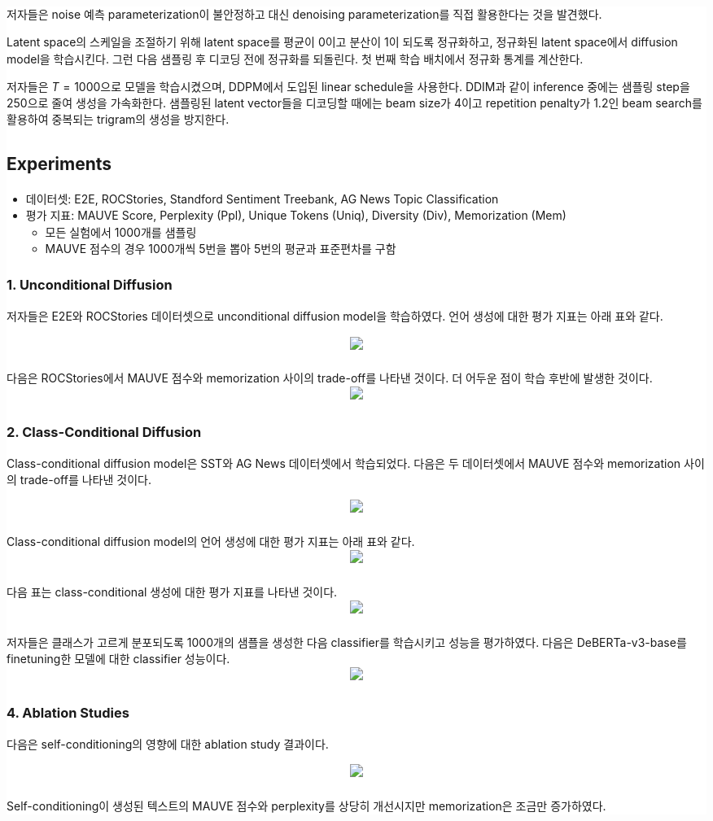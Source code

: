 저자들은 noise 예측 parameterization이 불안정하고 대신 denoising parameterization를 직접 활용한다는 것을 발견했다. 

Latent space의 스케일을 조절하기 위해 latent space를 평균이 0이고 분산이 1이 되도록 정규화하고, 정규화된 latent space에서 diffusion model을 학습시킨다. 그런 다음 샘플링 후 디코딩 전에 정규화를 되돌린다. 첫 번째 학습 배치에서 정규화 통계를 계산한다. 

저자들은 $T = 1000$으로 모델을 학습시켰으며, DDPM에서 도입된 linear schedule을 사용한다. DDIM과 같이 inference 중에는 샘플링 step을 250으로 줄여 생성을 가속화한다. 샘플링된 latent vector들을 디코딩할 때에는 beam size가 4이고 repetition penalty가 1.2인 beam search를 활용하여 중복되는 trigram의 생성을 방지한다. 

## Experiments
- 데이터셋: E2E, ROCStories, Standford Sentiment Treebank, AG News Topic Classification
- 평가 지표: MAUVE Score, Perplexity (Ppl), Unique Tokens (Uniq), Diversity (Div), Memorization (Mem)
  - 모든 실험에서 1000개를 샘플링
  - MAUVE 점수의 경우 1000개씩 5번을 뽑아 5번의 평균과 표준편차를 구함

### 1. Unconditional Diffusion
저자들은 E2E와 ROCStories 데이터셋으로 unconditional diffusion model을 학습하였다. 언어 생성에 대한 평가 지표는 아래 표와 같다. 

<center><img src='{{"/assets/img/ldlg/ldlg-table1.webp" | relative_url}}' width="100%"></center>
<br>
다음은 ROCStories에서 MAUVE 점수와 memorization 사이의 trade-off를 나타낸 것이다. 더 어두운 점이 학습 후반에 발생한 것이다. 

<center><img src='{{"/assets/img/ldlg/ldlg-fig4.webp" | relative_url}}' width="60%"></center>

### 2. Class-Conditional Diffusion
Class-conditional diffusion model은 SST와 AG News 데이터셋에서 학습되었다. 다음은 두 데이터셋에서 MAUVE 점수와 memorization 사이의 trade-off를 나타낸 것이다. 

<center><img src='{{"/assets/img/ldlg/ldlg-fig5.webp" | relative_url}}' width="50%"></center>
<br>
Class-conditional diffusion model의 언어 생성에 대한 평가 지표는 아래 표와 같다.

<center><img src='{{"/assets/img/ldlg/ldlg-table2.webp" | relative_url}}' width="100%"></center>
<br>
다음 표는 class-conditional 생성에 대한 평가 지표를 나타낸 것이다. 

<center><img src='{{"/assets/img/ldlg/ldlg-table3.webp" | relative_url}}' width="45%"></center>
<br>
저자들은 클래스가 고르게 분포되도록 1000개의 샘플을 생성한 다음 classifier를 학습시키고 성능을 평가하였다. 다음은 DeBERTa-v3-base를 finetuning한 모델에 대한 classifier 성능이다. 

<center><img src='{{"/assets/img/ldlg/ldlg-table4.webp" | relative_url}}' width="42%"></center>

### 4. Ablation Studies
다음은 self-conditioning의 영향에 대한 ablation study 결과이다. 

<center><img src='{{"/assets/img/ldlg/ldlg-table5.webp" | relative_url}}' width="55%"></center>
<br>
Self-conditioning이 생성된 텍스트의 MAUVE 점수와 perplexity를 상당히 개선시지만 memorization은 조금만 증가하였다. 